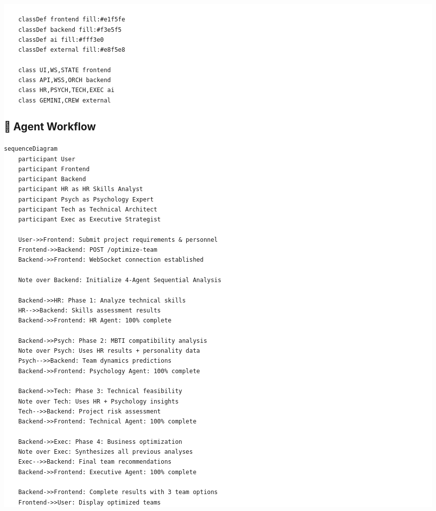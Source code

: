 ```mermaid
    
    classDef frontend fill:#e1f5fe
    classDef backend fill:#f3e5f5
    classDef ai fill:#fff3e0
    classDef external fill:#e8f5e8
    
    class UI,WS,STATE frontend
    class API,WSS,ORCH backend
    class HR,PSYCH,TECH,EXEC ai
    class GEMINI,CREW external
```

## 🔄 Agent Workflow

```mermaid
sequenceDiagram
    participant User
    participant Frontend
    participant Backend
    participant HR as HR Skills Analyst
    participant Psych as Psychology Expert
    participant Tech as Technical Architect
    participant Exec as Executive Strategist
    
    User->>Frontend: Submit project requirements & personnel
    Frontend->>Backend: POST /optimize-team
    Backend->>Frontend: WebSocket connection established
    
    Note over Backend: Initialize 4-Agent Sequential Analysis
    
    Backend->>HR: Phase 1: Analyze technical skills
    HR-->>Backend: Skills assessment results
    Backend->>Frontend: HR Agent: 100% complete
    
    Backend->>Psych: Phase 2: MBTI compatibility analysis
    Note over Psych: Uses HR results + personality data
    Psych-->>Backend: Team dynamics predictions
    Backend->>Frontend: Psychology Agent: 100% complete
    
    Backend->>Tech: Phase 3: Technical feasibility
    Note over Tech: Uses HR + Psychology insights
    Tech-->>Backend: Project risk assessment
    Backend->>Frontend: Technical Agent: 100% complete
    
    Backend->>Exec: Phase 4: Business optimization
    Note over Exec: Synthesizes all previous analyses
    Exec-->>Backend: Final team recommendations
    Backend->>Frontend: Executive Agent: 100% complete
    
    Backend->>Frontend: Complete results with 3 team options
    Frontend->>User: Display optimized teams
```
